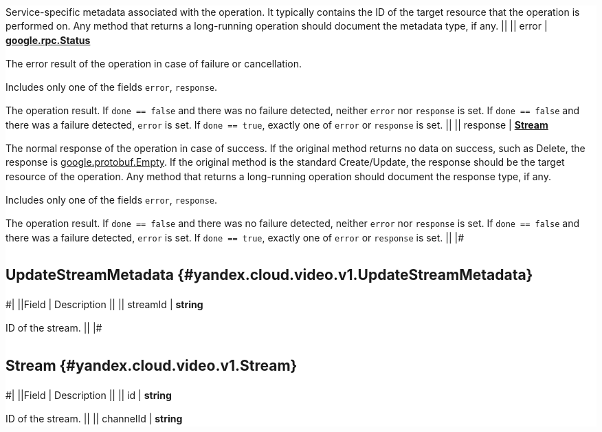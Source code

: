 Service-specific metadata associated with the operation.
It typically contains the ID of the target resource that the operation is performed on.
Any method that returns a long-running operation should document the metadata type, if any. ||
|| error | **[google.rpc.Status](https://cloud.google.com/tasks/docs/reference/rpc/google.rpc#status)**

The error result of the operation in case of failure or cancellation.

Includes only one of the fields `error`, `response`.

The operation result.
If `done == false` and there was no failure detected, neither `error` nor `response` is set.
If `done == false` and there was a failure detected, `error` is set.
If `done == true`, exactly one of `error` or `response` is set. ||
|| response | **[Stream](#yandex.cloud.video.v1.Stream)**

The normal response of the operation in case of success.
If the original method returns no data on success, such as Delete,
the response is [google.protobuf.Empty](https://developers.google.com/protocol-buffers/docs/reference/google.protobuf#google.protobuf.Empty).
If the original method is the standard Create/Update,
the response should be the target resource of the operation.
Any method that returns a long-running operation should document the response type, if any.

Includes only one of the fields `error`, `response`.

The operation result.
If `done == false` and there was no failure detected, neither `error` nor `response` is set.
If `done == false` and there was a failure detected, `error` is set.
If `done == true`, exactly one of `error` or `response` is set. ||
|#

## UpdateStreamMetadata {#yandex.cloud.video.v1.UpdateStreamMetadata}

#|
||Field | Description ||
|| streamId | **string**

ID of the stream. ||
|#

## Stream {#yandex.cloud.video.v1.Stream}

#|
||Field | Description ||
|| id | **string**

ID of the stream. ||
|| channelId | **string**
